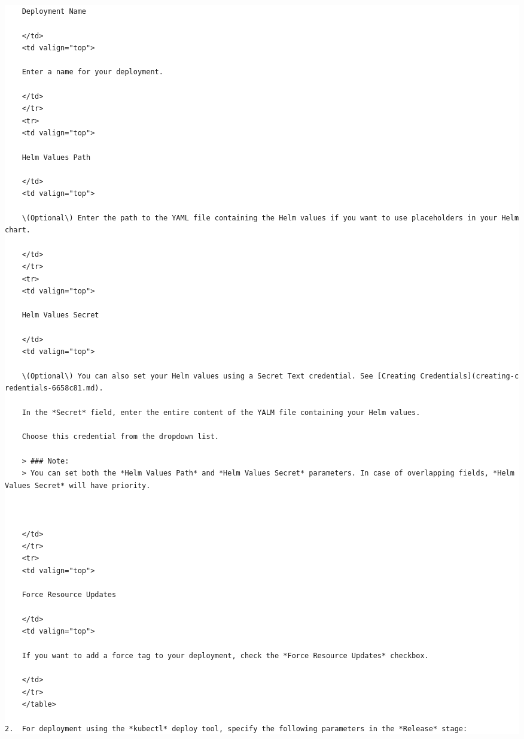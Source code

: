         Deployment Name
        
        </td>
        <td valign="top">
        
        Enter a name for your deployment.
        
        </td>
        </tr>
        <tr>
        <td valign="top">
        
        Helm Values Path
        
        </td>
        <td valign="top">
        
        \(Optional\) Enter the path to the YAML file containing the Helm values if you want to use placeholders in your Helm chart.
        
        </td>
        </tr>
        <tr>
        <td valign="top">
        
        Helm Values Secret
        
        </td>
        <td valign="top">
        
        \(Optional\) You can also set your Helm values using a Secret Text credential. See [Creating Credentials](creating-credentials-6658c81.md).

        In the *Secret* field, enter the entire content of the YALM file containing your Helm values.

        Choose this credential from the dropdown list.

        > ### Note:  
        > You can set both the *Helm Values Path* and *Helm Values Secret* parameters. In case of overlapping fields, *Helm Values Secret* will have priority.


        
        </td>
        </tr>
        <tr>
        <td valign="top">
        
        Force Resource Updates
        
        </td>
        <td valign="top">
        
        If you want to add a force tag to your deployment, check the *Force Resource Updates* checkbox.
        
        </td>
        </tr>
        </table>
        
    2.  For deployment using the *kubectl* deploy tool, specify the following parameters in the *Release* stage:
